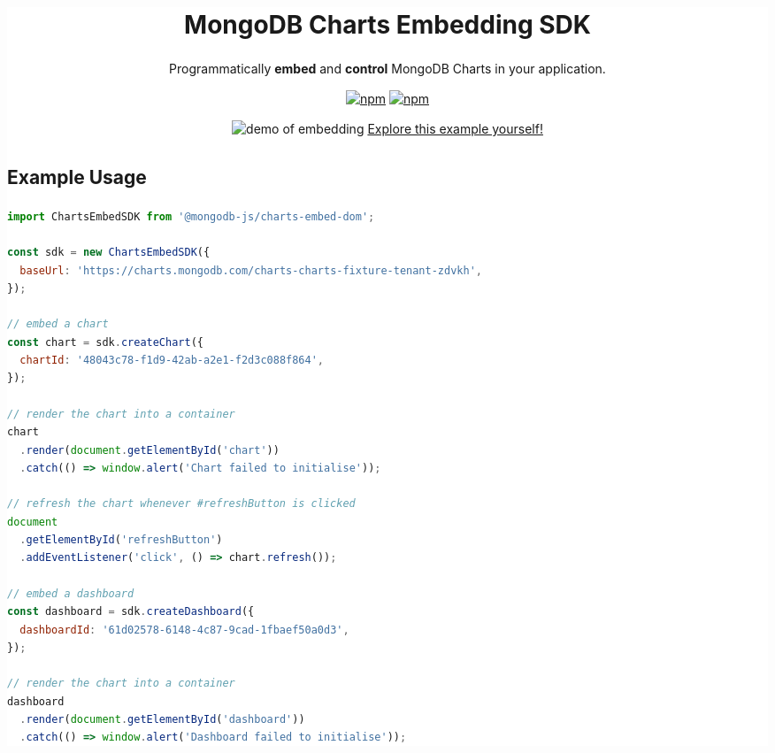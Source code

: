 <h1 align="center">MongoDB Charts Embedding SDK</h1>

<div align="center">

Programmatically **embed** and **control** MongoDB Charts in your application.

[![npm](https://img.shields.io/npm/v/@mongodb-js/charts-embed-dom.svg)](https://www.npmjs.com/package/@mongodb-js/charts-embed-dom/)
[![npm](https://img.shields.io/npm/l/@mongodb-js/charts-embed-dom.svg)](https://www.npmjs.com/package/@mongodb-js/charts-embed-dom/)

<div style="max-width:600px;width:100%">

![demo of embedding](https://user-images.githubusercontent.com/19422770/79284750-efe86800-7efe-11ea-9ed0-9813e1a0b6d6.gif)
[Explore this example yourself!](https://codesandbox.io/s/github/mongodb-js/charts-embed-sdk/tree/master/examples/unauthenticated)

</div>

</div>

## Example Usage

```js
import ChartsEmbedSDK from '@mongodb-js/charts-embed-dom';

const sdk = new ChartsEmbedSDK({
  baseUrl: 'https://charts.mongodb.com/charts-charts-fixture-tenant-zdvkh',
});

// embed a chart
const chart = sdk.createChart({
  chartId: '48043c78-f1d9-42ab-a2e1-f2d3c088f864',
});

// render the chart into a container
chart
  .render(document.getElementById('chart'))
  .catch(() => window.alert('Chart failed to initialise'));

// refresh the chart whenever #refreshButton is clicked
document
  .getElementById('refreshButton')
  .addEventListener('click', () => chart.refresh());

// embed a dashboard
const dashboard = sdk.createDashboard({
  dashboardId: '61d02578-6148-4c87-9cad-1fbaef50a0d3',
});

// render the chart into a container
dashboard
  .render(document.getElementById('dashboard'))
  .catch(() => window.alert('Dashboard failed to initialise'));
```
